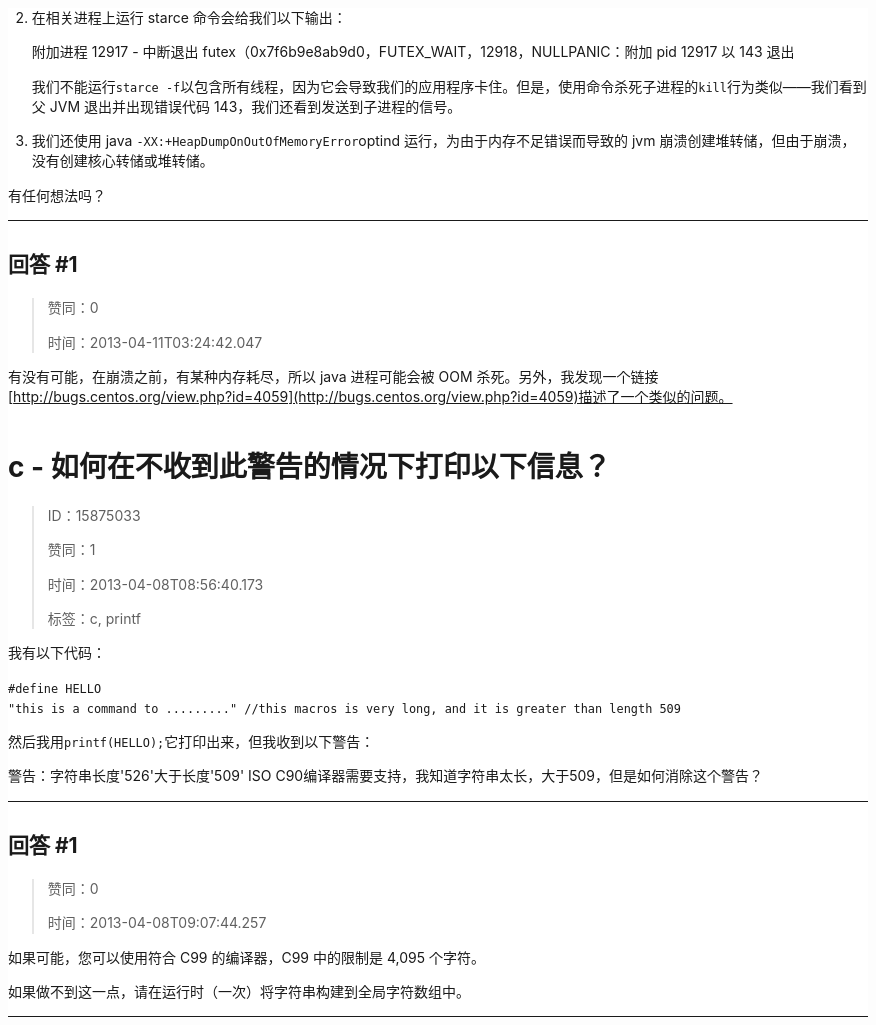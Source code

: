 2.  在相关进程上运行 starce 命令会给我们以下输出：

    附加进程 12917 - 中断退出 futex（0x7f6b9e8ab9d0，FUTEX_WAIT，12918，NULLPANIC：附加 pid 12917 以 143 退出

    我们不能运行`starce -f`以包含所有线程，因为它会导致我们的应用程序卡住。但是，使用命令杀死子进程的`kill`行为类似——我们看到父 JVM 退出并出现错误代码 143，我们还看到发送到子进程的信号。

3.  我们还使用 java `-XX:+HeapDumpOnOutOfMemoryError`optind 运行，为由于内存不足错误而导致的 jvm 崩溃创建堆转储，但由于崩溃，没有创建核心转储或堆转储。

有任何想法吗？

* * *

## 回答 #1

> 赞同：0
> 
> 时间：2013-04-11T03:24:42.047

有没有可能，在崩溃之前，有某种内存耗尽，所以 java 进程可能会被 OOM 杀死。另外，我发现一个链接[http://bugs.centos.org/view.php?id=4059](http://bugs.centos.org/view.php?id=4059)描述了一个类似的问题。

# c - 如何在不收到此警告的情况下打印以下信息？

> ID：15875033
> 
> 赞同：1
> 
> 时间：2013-04-08T08:56:40.173
> 
> 标签：c, printf

我有以下代码：

```
#define HELLO
"this is a command to ........." //this macros is very long, and it is greater than length 509 
```

然后我用`printf(HELLO);`它打印出来，但我收到以下警告：

警告：字符串长度'526'大于长度'509' ISO C90编译器需要支持，我知道字符串太长，大于509，但是如何消除这个警告？

* * *

## 回答 #1

> 赞同：0
> 
> 时间：2013-04-08T09:07:44.257

如果可能，您可以使用符合 C99 的编译器，C99 中的限制是 4,095 个字符。

如果做不到这一点，请在运行时（一次）将字符串构建到全局字符数组中。

* * *
